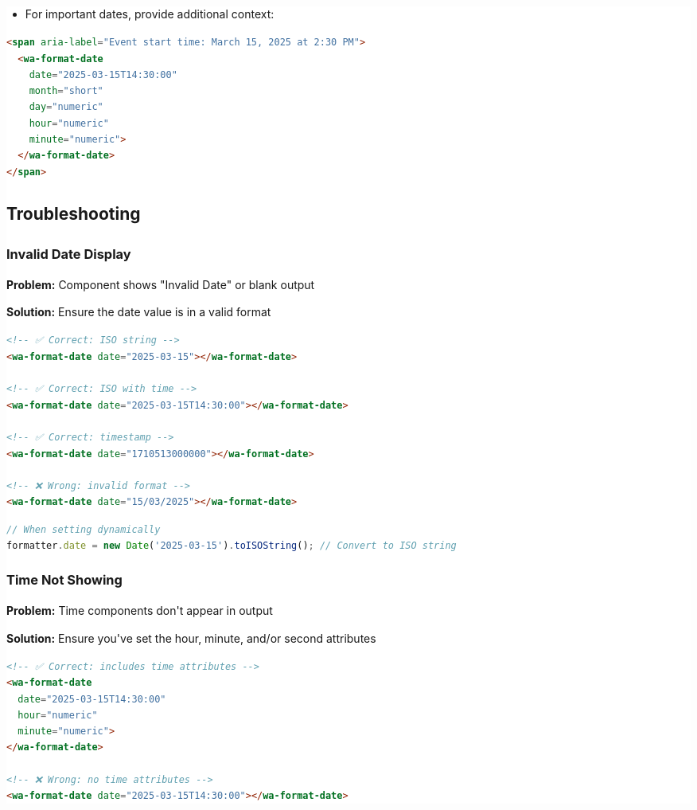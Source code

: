 - For important dates, provide additional context:

```html
<span aria-label="Event start time: March 15, 2025 at 2:30 PM">
  <wa-format-date
    date="2025-03-15T14:30:00"
    month="short"
    day="numeric"
    hour="numeric"
    minute="numeric">
  </wa-format-date>
</span>
```

## Troubleshooting

### Invalid Date Display

**Problem:** Component shows "Invalid Date" or blank output

**Solution:** Ensure the date value is in a valid format

```html
<!-- ✅ Correct: ISO string -->
<wa-format-date date="2025-03-15"></wa-format-date>

<!-- ✅ Correct: ISO with time -->
<wa-format-date date="2025-03-15T14:30:00"></wa-format-date>

<!-- ✅ Correct: timestamp -->
<wa-format-date date="1710513000000"></wa-format-date>

<!-- ❌ Wrong: invalid format -->
<wa-format-date date="15/03/2025"></wa-format-date>
```

```javascript
// When setting dynamically
formatter.date = new Date('2025-03-15').toISOString(); // Convert to ISO string
```

### Time Not Showing

**Problem:** Time components don't appear in output

**Solution:** Ensure you've set the hour, minute, and/or second attributes

```html
<!-- ✅ Correct: includes time attributes -->
<wa-format-date
  date="2025-03-15T14:30:00"
  hour="numeric"
  minute="numeric">
</wa-format-date>

<!-- ❌ Wrong: no time attributes -->
<wa-format-date date="2025-03-15T14:30:00"></wa-format-date>
```
